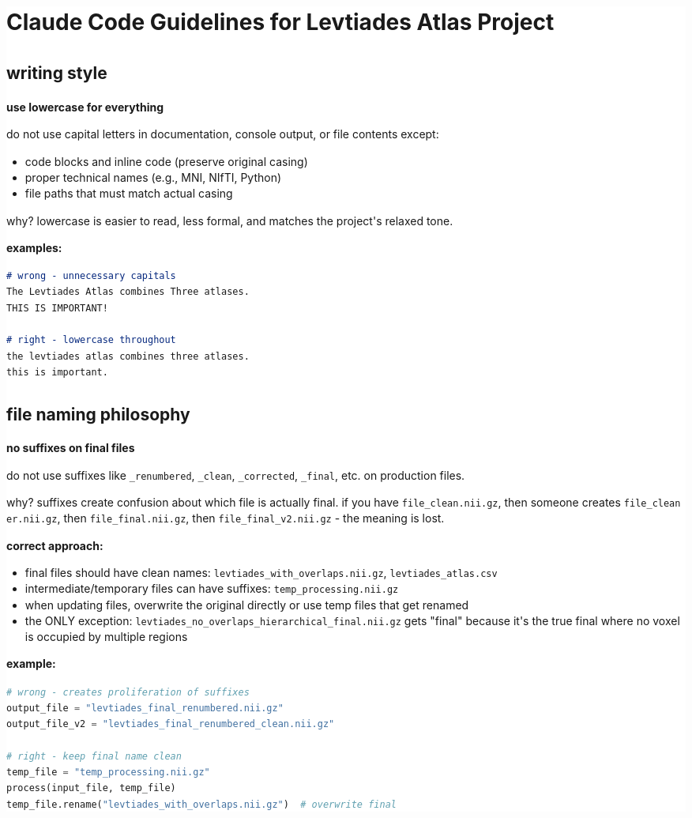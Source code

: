 # Claude Code Guidelines for Levtiades Atlas Project

## writing style

**use lowercase for everything**

do not use capital letters in documentation, console output, or file contents except:
- code blocks and inline code (preserve original casing)
- proper technical names (e.g., MNI, NIfTI, Python)
- file paths that must match actual casing

why? lowercase is easier to read, less formal, and matches the project's relaxed tone.

**examples:**
```markdown
# wrong - unnecessary capitals
The Levtiades Atlas combines Three atlases.
THIS IS IMPORTANT!

# right - lowercase throughout
the levtiades atlas combines three atlases.
this is important.
```

## file naming philosophy

**no suffixes on final files**

do not use suffixes like `_renumbered`, `_clean`, `_corrected`, `_final`, etc. on production files.

why? suffixes create confusion about which file is actually final. if you have `file_clean.nii.gz`, then someone creates `file_cleaner.nii.gz`, then `file_final.nii.gz`, then `file_final_v2.nii.gz` - the meaning is lost.

**correct approach:**
- final files should have clean names: `levtiades_with_overlaps.nii.gz`, `levtiades_atlas.csv`
- intermediate/temporary files can have suffixes: `temp_processing.nii.gz`
- when updating files, overwrite the original directly or use temp files that get renamed
- the ONLY exception: `levtiades_no_overlaps_hierarchical_final.nii.gz` gets "final" because it's the true final where no voxel is occupied by multiple regions

**example:**
```python
# wrong - creates proliferation of suffixes
output_file = "levtiades_final_renumbered.nii.gz"
output_file_v2 = "levtiades_final_renumbered_clean.nii.gz"

# right - keep final name clean
temp_file = "temp_processing.nii.gz"
process(input_file, temp_file)
temp_file.rename("levtiades_with_overlaps.nii.gz")  # overwrite final
```
